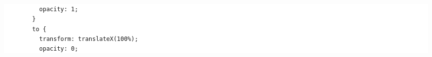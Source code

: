 ```
          opacity: 1;
        }
        to {
          transform: translateX(100%);
          opacity: 0;
```


